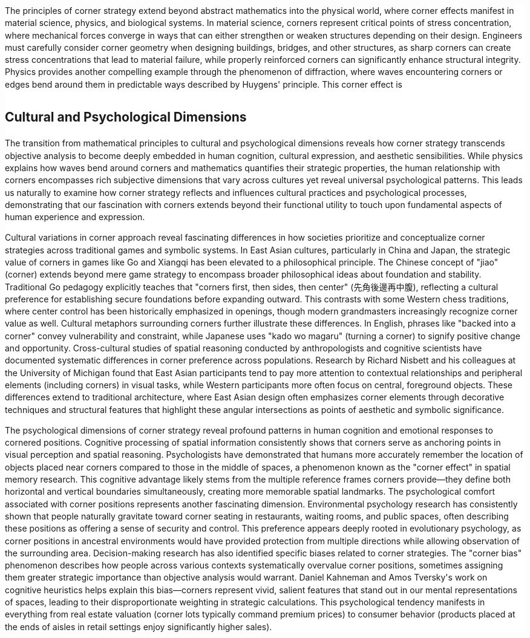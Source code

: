 The principles of corner strategy extend beyond abstract mathematics into the physical world, where corner effects manifest in material science, physics, and biological systems. In material science, corners represent critical points of stress concentration, where mechanical forces converge in ways that can either strengthen or weaken structures depending on their design. Engineers must carefully consider corner geometry when designing buildings, bridges, and other structures, as sharp corners can create stress concentrations that lead to material failure, while properly reinforced corners can significantly enhance structural integrity. Physics provides another compelling example through the phenomenon of diffraction, where waves encountering corners or edges bend around them in predictable ways described by Huygens' principle. This corner effect is

## Cultural and Psychological Dimensions

The transition from mathematical principles to cultural and psychological dimensions reveals how corner strategy transcends objective analysis to become deeply embedded in human cognition, cultural expression, and aesthetic sensibilities. While physics explains how waves bend around corners and mathematics quantifies their strategic properties, the human relationship with corners encompasses rich subjective dimensions that vary across cultures yet reveal universal psychological patterns. This leads us naturally to examine how corner strategy reflects and influences cultural practices and psychological processes, demonstrating that our fascination with corners extends beyond their functional utility to touch upon fundamental aspects of human experience and expression.

Cultural variations in corner approach reveal fascinating differences in how societies prioritize and conceptualize corner strategies across traditional games and symbolic systems. In East Asian cultures, particularly in China and Japan, the strategic value of corners in games like Go and Xiangqi has been elevated to a philosophical principle. The Chinese concept of "jiao" (corner) extends beyond mere game strategy to encompass broader philosophical ideas about foundation and stability. Traditional Go pedagogy explicitly teaches that "corners first, then sides, then center" (先角後邊再中腹), reflecting a cultural preference for establishing secure foundations before expanding outward. This contrasts with some Western chess traditions, where center control has been historically emphasized in openings, though modern grandmasters increasingly recognize corner value as well. Cultural metaphors surrounding corners further illustrate these differences. In English, phrases like "backed into a corner" convey vulnerability and constraint, while Japanese uses "kado wo magaru" (turning a corner) to signify positive change and opportunity. Cross-cultural studies of spatial reasoning conducted by anthropologists and cognitive scientists have documented systematic differences in corner preference across populations. Research by Richard Nisbett and his colleagues at the University of Michigan found that East Asian participants tend to pay more attention to contextual relationships and peripheral elements (including corners) in visual tasks, while Western participants more often focus on central, foreground objects. These differences extend to traditional architecture, where East Asian design often emphasizes corner elements through decorative techniques and structural features that highlight these angular intersections as points of aesthetic and symbolic significance.

The psychological dimensions of corner strategy reveal profound patterns in human cognition and emotional responses to cornered positions. Cognitive processing of spatial information consistently shows that corners serve as anchoring points in visual perception and spatial reasoning. Psychologists have demonstrated that humans more accurately remember the location of objects placed near corners compared to those in the middle of spaces, a phenomenon known as the "corner effect" in spatial memory research. This cognitive advantage likely stems from the multiple reference frames corners provide—they define both horizontal and vertical boundaries simultaneously, creating more memorable spatial landmarks. The psychological comfort associated with corner positions represents another fascinating dimension. Environmental psychology research has consistently shown that people naturally gravitate toward corner seating in restaurants, waiting rooms, and public spaces, often describing these positions as offering a sense of security and control. This preference appears deeply rooted in evolutionary psychology, as corner positions in ancestral environments would have provided protection from multiple directions while allowing observation of the surrounding area. Decision-making research has also identified specific biases related to corner strategies. The "corner bias" phenomenon describes how people across various contexts systematically overvalue corner positions, sometimes assigning them greater strategic importance than objective analysis would warrant. Daniel Kahneman and Amos Tversky's work on cognitive heuristics helps explain this bias—corners represent vivid, salient features that stand out in our mental representations of spaces, leading to their disproportionate weighting in strategic calculations. This psychological tendency manifests in everything from real estate valuation (corner lots typically command premium prices) to consumer behavior (products placed at the ends of aisles in retail settings enjoy significantly higher sales).
